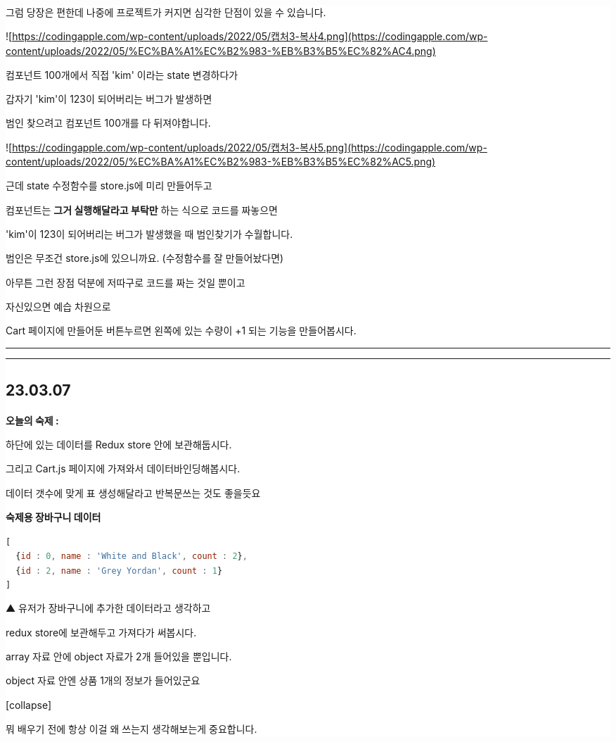 그럼 당장은 편한데 나중에 프로젝트가 커지면 심각한 단점이 있을 수 있습니다.

![https://codingapple.com/wp-content/uploads/2022/05/캡처3-복사4.png](https://codingapple.com/wp-content/uploads/2022/05/%EC%BA%A1%EC%B2%983-%EB%B3%B5%EC%82%AC4.png)

컴포넌트 100개에서 직접 'kim' 이라는 state 변경하다가

갑자기 'kim'이 123이 되어버리는 버그가 발생하면

범인 찾으려고 컴포넌트 100개를 다 뒤져야합니다.

![https://codingapple.com/wp-content/uploads/2022/05/캡처3-복사5.png](https://codingapple.com/wp-content/uploads/2022/05/%EC%BA%A1%EC%B2%983-%EB%B3%B5%EC%82%AC5.png)

근데 state 수정함수를 store.js에 미리 만들어두고

컴포넌트는 **그거 실행해달라고 부탁만** 하는 식으로 코드를 짜놓으면

'kim'이 123이 되어버리는 버그가 발생했을 때 범인찾기가 수월합니다.

범인은 무조건 store.js에 있으니까요. (수정함수를 잘 만들어놨다면)

아무튼 그런 장점 덕분에 저따구로 코드를 짜는 것일 뿐이고

자신있으면 예습 차원으로

Cart 페이지에 만들어둔 버튼누르면 왼쪽에 있는 수량이 +1 되는 기능을 만들어봅시다.

---

---

## 23.03.07

**오늘의 숙제 :**

하단에 있는 데이터를 Redux store 안에 보관해둡시다.

그리고 Cart.js 페이지에 가져와서 데이터바인딩해봅시다.

데이터 갯수에 맞게 표 생성해달라고 반복문쓰는 것도 좋을듯요

**숙제용 장바구니 데이터**

```jsx
[
  {id : 0, name : 'White and Black', count : 2},
  {id : 2, name : 'Grey Yordan', count : 1}
]
```

▲ 유저가 장바구니에 추가한 데이터라고 생각하고

redux store에 보관해두고 가져다가 써봅시다.

array 자료 안에 object 자료가 2개 들어있을 뿐입니다.

object 자료 안엔 상품 1개의 정보가 들어있군요

[collapse]

뭐 배우기 전에 항상 이걸 왜 쓰는지 생각해보는게 중요합니다.
